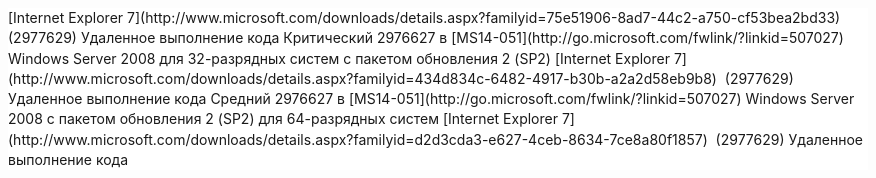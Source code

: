 </td>
<td style="border:1px solid black;">
[Internet Explorer 7](http://www.microsoft.com/downloads/details.aspx?familyid=75e51906-8ad7-44c2-a750-cf53bea2bd33)   
(2977629)

</td>
<td style="border:1px solid black;">
Удаленное выполнение кода

</td>
<td style="border:1px solid black;">
Критический

</td>
<td style="border:1px solid black;">
2976627 в [MS14-051](http://go.microsoft.com/fwlink/?linkid=507027)

</td>
</tr>
<tr>
<td style="border:1px solid black;">
Windows Server 2008 для 32-разрядных систем с пакетом обновления 2 (SP2)

</td>
<td style="border:1px solid black;">
[Internet Explorer 7](http://www.microsoft.com/downloads/details.aspx?familyid=434d834c-6482-4917-b30b-a2a2d58eb9b8)   
(2977629)

</td>
<td style="border:1px solid black;">
Удаленное выполнение кода

</td>
<td style="border:1px solid black;">
Средний

</td>
<td style="border:1px solid black;">
2976627 в [MS14-051](http://go.microsoft.com/fwlink/?linkid=507027)

</td>
</tr>
<tr>
<td style="border:1px solid black;">
Windows Server 2008 с пакетом обновления 2 (SP2) для 64-разрядных систем

</td>
<td style="border:1px solid black;">
[Internet Explorer 7](http://www.microsoft.com/downloads/details.aspx?familyid=d2d3cda3-e627-4ceb-8634-7ce8a80f1857)   
(2977629)

</td>
<td style="border:1px solid black;">
Удаленное выполнение кода
